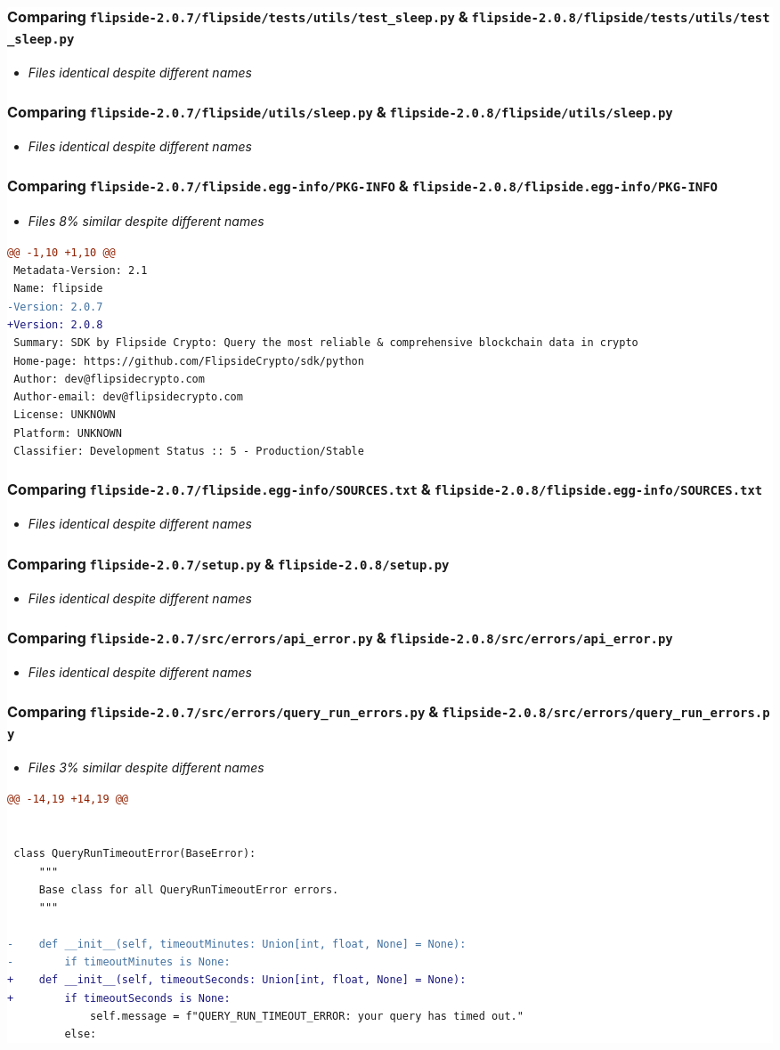 ### Comparing `flipside-2.0.7/flipside/tests/utils/test_sleep.py` & `flipside-2.0.8/flipside/tests/utils/test_sleep.py`

 * *Files identical despite different names*

### Comparing `flipside-2.0.7/flipside/utils/sleep.py` & `flipside-2.0.8/flipside/utils/sleep.py`

 * *Files identical despite different names*

### Comparing `flipside-2.0.7/flipside.egg-info/PKG-INFO` & `flipside-2.0.8/flipside.egg-info/PKG-INFO`

 * *Files 8% similar despite different names*

```diff
@@ -1,10 +1,10 @@
 Metadata-Version: 2.1
 Name: flipside
-Version: 2.0.7
+Version: 2.0.8
 Summary: SDK by Flipside Crypto: Query the most reliable & comprehensive blockchain data in crypto
 Home-page: https://github.com/FlipsideCrypto/sdk/python
 Author: dev@flipsidecrypto.com
 Author-email: dev@flipsidecrypto.com
 License: UNKNOWN
 Platform: UNKNOWN
 Classifier: Development Status :: 5 - Production/Stable
```

### Comparing `flipside-2.0.7/flipside.egg-info/SOURCES.txt` & `flipside-2.0.8/flipside.egg-info/SOURCES.txt`

 * *Files identical despite different names*

### Comparing `flipside-2.0.7/setup.py` & `flipside-2.0.8/setup.py`

 * *Files identical despite different names*

### Comparing `flipside-2.0.7/src/errors/api_error.py` & `flipside-2.0.8/src/errors/api_error.py`

 * *Files identical despite different names*

### Comparing `flipside-2.0.7/src/errors/query_run_errors.py` & `flipside-2.0.8/src/errors/query_run_errors.py`

 * *Files 3% similar despite different names*

```diff
@@ -14,19 +14,19 @@
 
 
 class QueryRunTimeoutError(BaseError):
     """
     Base class for all QueryRunTimeoutError errors.
     """
 
-    def __init__(self, timeoutMinutes: Union[int, float, None] = None):
-        if timeoutMinutes is None:
+    def __init__(self, timeoutSeconds: Union[int, float, None] = None):
+        if timeoutSeconds is None:
             self.message = f"QUERY_RUN_TIMEOUT_ERROR: your query has timed out."
         else:
```